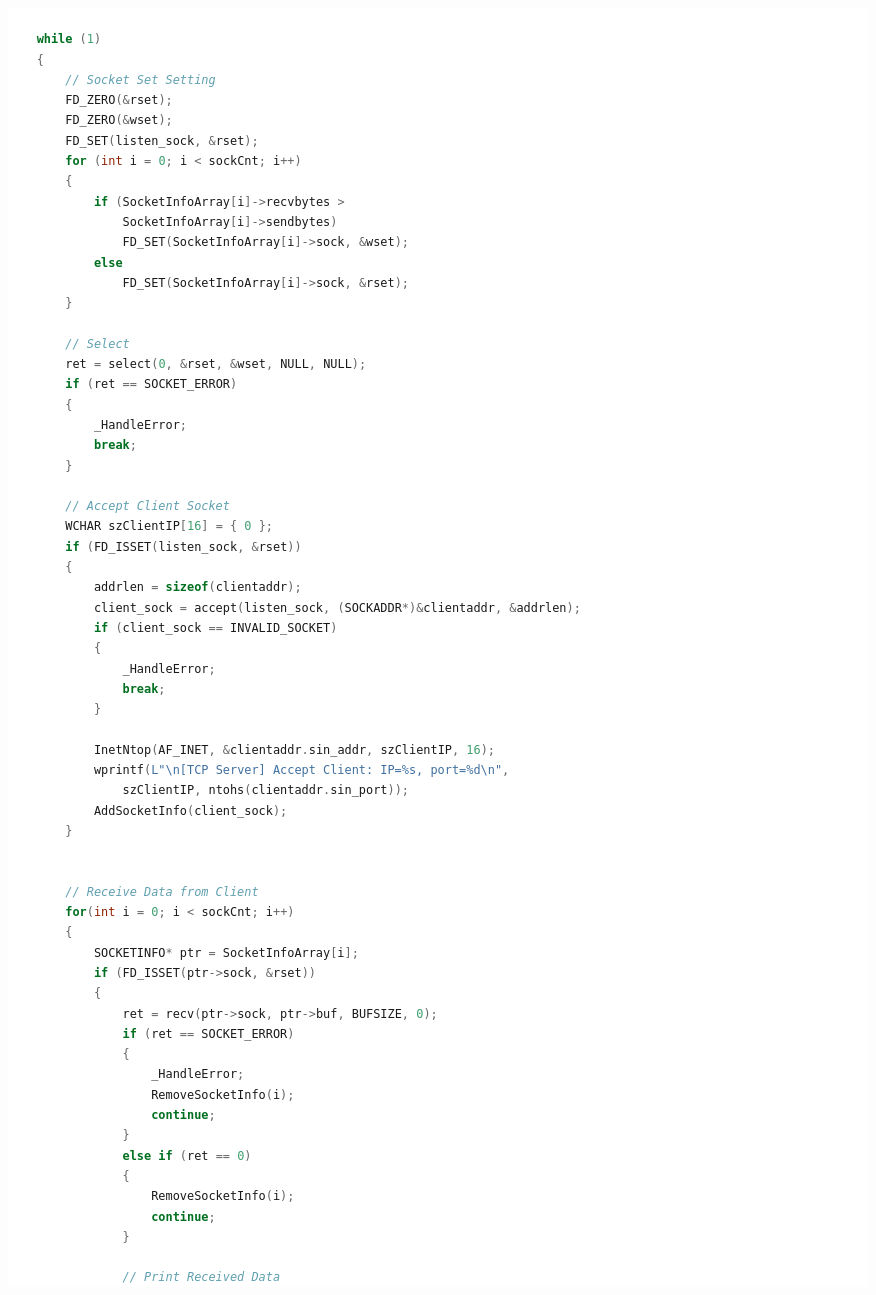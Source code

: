 ```c++

	while (1)
	{
		// Socket Set Setting 
		FD_ZERO(&rset);
		FD_ZERO(&wset);
		FD_SET(listen_sock, &rset);
		for (int i = 0; i < sockCnt; i++)
		{
			if (SocketInfoArray[i]->recvbytes >
				SocketInfoArray[i]->sendbytes)
				FD_SET(SocketInfoArray[i]->sock, &wset);
			else
				FD_SET(SocketInfoArray[i]->sock, &rset);
		}

		// Select 
		ret = select(0, &rset, &wset, NULL, NULL);
		if (ret == SOCKET_ERROR)
		{
			_HandleError;
			break;
		}

		// Accept Client Socket
		WCHAR szClientIP[16] = { 0 };
		if (FD_ISSET(listen_sock, &rset))
		{
			addrlen = sizeof(clientaddr);
			client_sock = accept(listen_sock, (SOCKADDR*)&clientaddr, &addrlen);
			if (client_sock == INVALID_SOCKET)
			{
				_HandleError;
				break;
			}
			
			InetNtop(AF_INET, &clientaddr.sin_addr, szClientIP, 16);
			wprintf(L"\n[TCP Server] Accept Client: IP=%s, port=%d\n",
				szClientIP, ntohs(clientaddr.sin_port));
			AddSocketInfo(client_sock);
		}
		
		
		// Receive Data from Client
		for(int i = 0; i < sockCnt; i++)
		{
			SOCKETINFO* ptr = SocketInfoArray[i];
			if (FD_ISSET(ptr->sock, &rset))
			{
				ret = recv(ptr->sock, ptr->buf, BUFSIZE, 0);
				if (ret == SOCKET_ERROR)
				{
					_HandleError;
					RemoveSocketInfo(i);
					continue;
				}
				else if (ret == 0)
				{
					RemoveSocketInfo(i);
					continue;
				}

				// Print Received Data
```